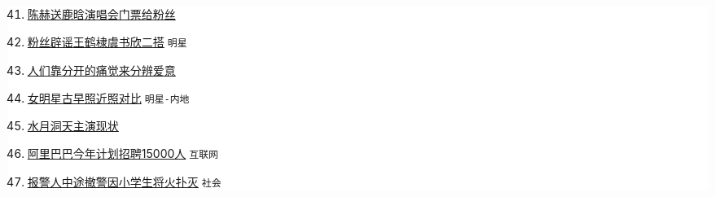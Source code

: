 41. [陈赫送鹿晗演唱会门票给粉丝](https://m.weibo.cn/search?containerid=100103type%3D1%26t%3D10%26q%3D%23%E9%99%88%E8%B5%AB%E9%80%81%E9%B9%BF%E6%99%97%E6%BC%94%E5%94%B1%E4%BC%9A%E9%97%A8%E7%A5%A8%E7%BB%99%E7%B2%89%E4%B8%9D%23&stream_entry_id=31&isnewpage=1&extparam=seat%3D1%26dgr%3D0%26band_rank%3D38%26c_type%3D31%26stream_entry_id%3D31%26realpos%3D38%26flag%3D0%26cate%3D5001%26lcate%3D5001%26pos%3D39%26q%3D%2523%25E9%2599%2588%25E8%25B5%25AB%25E9%2580%2581%25E9%25B9%25BF%25E6%2599%2597%25E6%25BC%2594%25E5%2594%25B1%25E4%25BC%259A%25E9%2597%25A8%25E7%25A5%25A8%25E7%25BB%2599%25E7%25B2%2589%25E4%25B8%259D%2523%26filter_type%3Drealtimehot%26display_time%3D1685064654%26pre_seqid%3D168506465409902736893&luicode=10000011&lfid=106003type%3D25%26t%3D3%26disable_hot%3D1%26filter_type%3Drealtimehot)  

42. [粉丝辟谣王鹤棣虞书欣二搭](https://m.weibo.cn/search?containerid=100103type%3D1%26t%3D10%26q%3D%23%E7%B2%89%E4%B8%9D%E8%BE%9F%E8%B0%A3%E7%8E%8B%E9%B9%A4%E6%A3%A3%E8%99%9E%E4%B9%A6%E6%AC%A3%E4%BA%8C%E6%90%AD%23&stream_entry_id=31&isnewpage=1&extparam=seat%3D1%26dgr%3D0%26band_rank%3D39%26c_type%3D31%26stream_entry_id%3D31%26realpos%3D39%26flag%3D1%26cate%3D5001%26lcate%3D5001%26pos%3D40%26q%3D%2523%25E7%25B2%2589%25E4%25B8%259D%25E8%25BE%259F%25E8%25B0%25A3%25E7%258E%258B%25E9%25B9%25A4%25E6%25A3%25A3%25E8%2599%259E%25E4%25B9%25A6%25E6%25AC%25A3%25E4%25BA%258C%25E6%2590%25AD%2523%26filter_type%3Drealtimehot%26display_time%3D1685064654%26pre_seqid%3D168506465409902736893&luicode=10000011&lfid=106003type%3D25%26t%3D3%26disable_hot%3D1%26filter_type%3Drealtimehot) `明星` 

43. [人们靠分开的痛觉来分辨爱意](https://m.weibo.cn/search?containerid=100103type%3D1%26t%3D10%26q%3D%E4%BA%BA%E4%BB%AC%E9%9D%A0%E5%88%86%E5%BC%80%E7%9A%84%E7%97%9B%E8%A7%89%E6%9D%A5%E5%88%86%E8%BE%A8%E7%88%B1%E6%84%8F&stream_entry_id=31&isnewpage=1&extparam=seat%3D1%26dgr%3D0%26band_rank%3D40%26c_type%3D31%26stream_entry_id%3D31%26realpos%3D40%26flag%3D0%26cate%3D5001%26lcate%3D5001%26pos%3D41%26q%3D%25E4%25BA%25BA%25E4%25BB%25AC%25E9%259D%25A0%25E5%2588%2586%25E5%25BC%2580%25E7%259A%2584%25E7%2597%259B%25E8%25A7%2589%25E6%259D%25A5%25E5%2588%2586%25E8%25BE%25A8%25E7%2588%25B1%25E6%2584%258F%26filter_type%3Drealtimehot%26display_time%3D1685064654%26pre_seqid%3D168506465409902736893&luicode=10000011&lfid=106003type%3D25%26t%3D3%26disable_hot%3D1%26filter_type%3Drealtimehot)  

44. [女明星古早照近照对比](https://m.weibo.cn/search?containerid=100103type%3D1%26t%3D10%26q%3D%23%E5%A5%B3%E6%98%8E%E6%98%9F%E5%8F%A4%E6%97%A9%E7%85%A7%E8%BF%91%E7%85%A7%E5%AF%B9%E6%AF%94%23&stream_entry_id=31&isnewpage=1&extparam=seat%3D1%26dgr%3D0%26band_rank%3D41%26c_type%3D31%26stream_entry_id%3D31%26realpos%3D41%26flag%3D1%26cate%3D5001%26lcate%3D5001%26pos%3D42%26q%3D%2523%25E5%25A5%25B3%25E6%2598%258E%25E6%2598%259F%25E5%258F%25A4%25E6%2597%25A9%25E7%2585%25A7%25E8%25BF%2591%25E7%2585%25A7%25E5%25AF%25B9%25E6%25AF%2594%2523%26filter_type%3Drealtimehot%26display_time%3D1685064654%26pre_seqid%3D168506465409902736893&luicode=10000011&lfid=106003type%3D25%26t%3D3%26disable_hot%3D1%26filter_type%3Drealtimehot) `明星-内地` 

45. [水月洞天主演现状](https://m.weibo.cn/search?containerid=100103type%3D1%26t%3D10%26q%3D%23%E6%B0%B4%E6%9C%88%E6%B4%9E%E5%A4%A9%E4%B8%BB%E6%BC%94%E7%8E%B0%E7%8A%B6%23&stream_entry_id=31&isnewpage=1&extparam=seat%3D1%26dgr%3D0%26band_rank%3D42%26c_type%3D31%26stream_entry_id%3D31%26realpos%3D42%26flag%3D0%26cate%3D5001%26lcate%3D5001%26pos%3D43%26q%3D%2523%25E6%25B0%25B4%25E6%259C%2588%25E6%25B4%259E%25E5%25A4%25A9%25E4%25B8%25BB%25E6%25BC%2594%25E7%258E%25B0%25E7%258A%25B6%2523%26filter_type%3Drealtimehot%26display_time%3D1685064654%26pre_seqid%3D168506465409902736893&luicode=10000011&lfid=106003type%3D25%26t%3D3%26disable_hot%3D1%26filter_type%3Drealtimehot)  

46. [阿里巴巴今年计划招聘15000人](https://m.weibo.cn/search?containerid=100103type%3D1%26t%3D10%26q%3D%23%E9%98%BF%E9%87%8C%E5%B7%B4%E5%B7%B4%E4%BB%8A%E5%B9%B4%E8%AE%A1%E5%88%92%E6%8B%9B%E8%81%9815000%E4%BA%BA%23&stream_entry_id=31&isnewpage=1&extparam=seat%3D1%26dgr%3D0%26band_rank%3D43%26c_type%3D31%26stream_entry_id%3D31%26realpos%3D43%26flag%3D0%26cate%3D5001%26lcate%3D5001%26pos%3D44%26q%3D%2523%25E9%2598%25BF%25E9%2587%258C%25E5%25B7%25B4%25E5%25B7%25B4%25E4%25BB%258A%25E5%25B9%25B4%25E8%25AE%25A1%25E5%2588%2592%25E6%258B%259B%25E8%2581%259815000%25E4%25BA%25BA%2523%26filter_type%3Drealtimehot%26display_time%3D1685064654%26pre_seqid%3D168506465409902736893&luicode=10000011&lfid=106003type%3D25%26t%3D3%26disable_hot%3D1%26filter_type%3Drealtimehot) `互联网` 

47. [报警人中途撤警因小学生将火扑灭](https://m.weibo.cn/search?containerid=100103type%3D1%26t%3D10%26q%3D%23%E6%8A%A5%E8%AD%A6%E4%BA%BA%E4%B8%AD%E9%80%94%E6%92%A4%E8%AD%A6%E5%9B%A0%E5%B0%8F%E5%AD%A6%E7%94%9F%E5%B0%86%E7%81%AB%E6%89%91%E7%81%AD%23&stream_entry_id=31&isnewpage=1&extparam=seat%3D1%26dgr%3D0%26band_rank%3D44%26c_type%3D31%26stream_entry_id%3D31%26realpos%3D44%26flag%3D1%26cate%3D5001%26lcate%3D5001%26pos%3D45%26q%3D%2523%25E6%258A%25A5%25E8%25AD%25A6%25E4%25BA%25BA%25E4%25B8%25AD%25E9%2580%2594%25E6%2592%25A4%25E8%25AD%25A6%25E5%259B%25A0%25E5%25B0%258F%25E5%25AD%25A6%25E7%2594%259F%25E5%25B0%2586%25E7%2581%25AB%25E6%2589%2591%25E7%2581%25AD%2523%26filter_type%3Drealtimehot%26display_time%3D1685064654%26pre_seqid%3D168506465409902736893&luicode=10000011&lfid=106003type%3D25%26t%3D3%26disable_hot%3D1%26filter_type%3Drealtimehot) `社会` 

